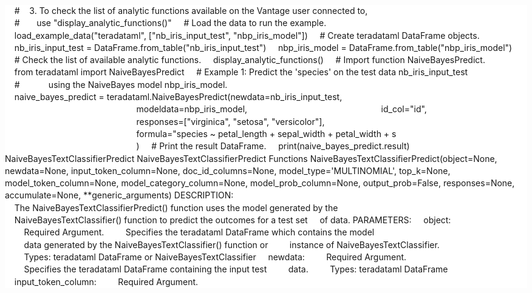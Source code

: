     #    3. To check the list of analytic functions available on the Vantage user connected to,
    #       use "display_analytic_functions()"
    # Load the data to run the example.
    load_example_data("teradataml", ["nb_iris_input_test", "nbp_iris_model"])
    # Create teradataml DataFrame objects.
    nb_iris_input_test = DataFrame.from_table("nb_iris_input_test")
    nbp_iris_model = DataFrame.from_table("nbp_iris_model")
    # Check the list of available analytic functions.
    display_analytic_functions()
    # Import function NaiveBayesPredict.
    from teradataml import NaiveBayesPredict
    # Example 1: Predict the 'species' on the test data nb_iris_input_test
    #            using the NaiveBayes model nbp_iris_model.
    naive_bayes_predict = teradataml.NaiveBayesPredict(newdata=nb_iris_input_test,
                                                       modeldata=nbp_iris_model,
                                                       id_col="id",
                                                       responses=["virginica", "setosa", "versicolor"],
                                                       formula="species ~ petal_length + sepal_width + petal_width + s
                                                       )
    # Print the result DataFrame.
    print(naive_bayes_predict.result)
NaiveBayesTextClassifierPredict
NaiveBayesTextClassiﬁerPredict
Functions
NaiveBayesTextClassiﬁerPredict(object=None, newdata=None, input_token_column=None, doc_id_columns=None, model_type='MULTINOMIAL', top_k=None,
model_token_column=None, model_category_column=None, model_prob_column=None, output_prob=False, responses=None, accumulate=None,
**generic_arguments)
DESCRIPTION:
    The NaiveBayesTextClassifierPredict() function uses the model generated by the
    NaiveBayesTextClassifier() function to predict the outcomes for a test set
    of data.
PARAMETERS:
    object:
        Required Argument.
        Specifies the teradataml DataFrame which contains the model
        data generated by the NaiveBayesTextClassifier() function or
        instance of NaiveBayesTextClassifier.
        Types: teradataml DataFrame or NaiveBayesTextClassifier
    newdata:
        Required Argument.
        Specifies the teradataml DataFrame containing the input test
        data.
        Types: teradataml DataFrame
    input_token_column:
        Required Argument.
